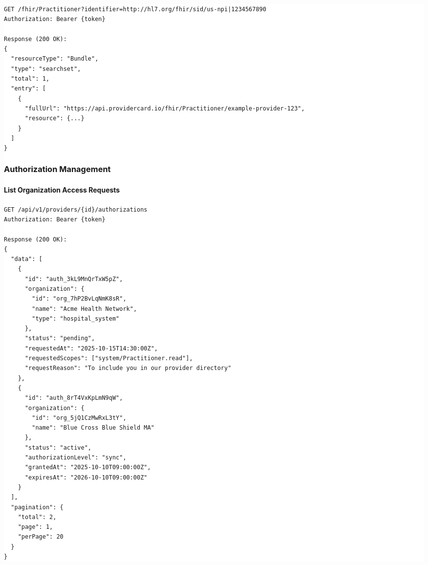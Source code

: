 ```
GET /fhir/Practitioner?identifier=http://hl7.org/fhir/sid/us-npi|1234567890
Authorization: Bearer {token}

Response (200 OK):
{
  "resourceType": "Bundle",
  "type": "searchset",
  "total": 1,
  "entry": [
    {
      "fullUrl": "https://api.providercard.io/fhir/Practitioner/example-provider-123",
      "resource": {...}
    }
  ]
}
```

### Authorization Management

#### List Organization Access Requests

```
GET /api/v1/providers/{id}/authorizations
Authorization: Bearer {token}

Response (200 OK):
{
  "data": [
    {
      "id": "auth_3kL9MnQrTxW5pZ",
      "organization": {
        "id": "org_7hP2BvLqNmK8sR",
        "name": "Acme Health Network",
        "type": "hospital_system"
      },
      "status": "pending",
      "requestedAt": "2025-10-15T14:30:00Z",
      "requestedScopes": ["system/Practitioner.read"],
      "requestReason": "To include you in our provider directory"
    },
    {
      "id": "auth_8rT4VxKpLmN9qW",
      "organization": {
        "id": "org_5jQ1CzMwRxL3tY",
        "name": "Blue Cross Blue Shield MA"
      },
      "status": "active",
      "authorizationLevel": "sync",
      "grantedAt": "2025-10-10T09:00:00Z",
      "expiresAt": "2026-10-10T09:00:00Z"
    }
  ],
  "pagination": {
    "total": 2,
    "page": 1,
    "perPage": 20
  }
}
```
